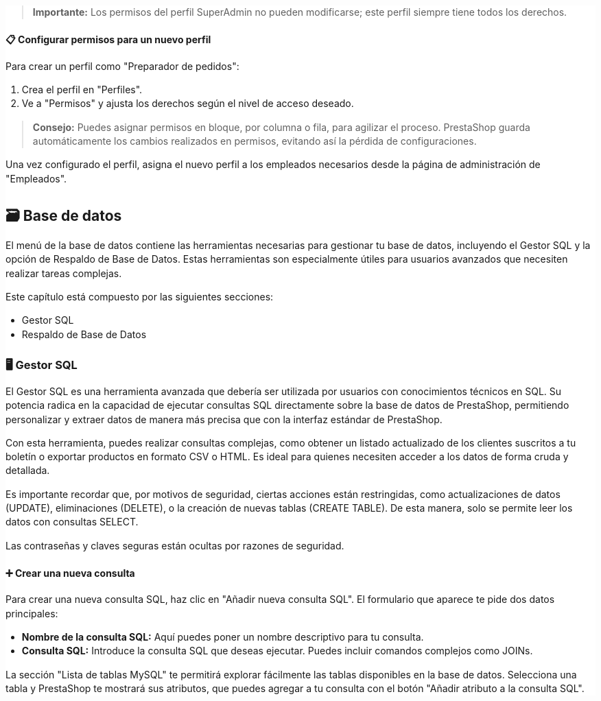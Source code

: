 > **Importante:** Los permisos del perfil SuperAdmin no pueden modificarse; este perfil siempre tiene todos los derechos.

#### 📋 Configurar permisos para un nuevo perfil

Para crear un perfil como "Preparador de pedidos":

1. Crea el perfil en "Perfiles".
2. Ve a "Permisos" y ajusta los derechos según el nivel de acceso deseado.

> **Consejo:** Puedes asignar permisos en bloque, por columna o fila, para agilizar el proceso. PrestaShop guarda automáticamente los cambios realizados en permisos, evitando así la pérdida de configuraciones.

Una vez configurado el perfil, asigna el nuevo perfil a los empleados necesarios desde la página de administración de "Empleados".

## 🗃️ Base de datos

El menú de la base de datos contiene las herramientas necesarias para gestionar tu base de datos, incluyendo el Gestor SQL y la opción de Respaldo de Base de Datos. Estas herramientas son especialmente útiles para usuarios avanzados que necesiten realizar tareas complejas.

Este capítulo está compuesto por las siguientes secciones:

*   Gestor SQL
*   Respaldo de Base de Datos

### 🖥️ Gestor SQL

El Gestor SQL es una herramienta avanzada que debería ser utilizada por usuarios con conocimientos técnicos en SQL. Su potencia radica en la capacidad de ejecutar consultas SQL directamente sobre la base de datos de PrestaShop, permitiendo personalizar y extraer datos de manera más precisa que con la interfaz estándar de PrestaShop.

Con esta herramienta, puedes realizar consultas complejas, como obtener un listado actualizado de los clientes suscritos a tu boletín o exportar productos en formato CSV o HTML. Es ideal para quienes necesiten acceder a los datos de forma cruda y detallada.

Es importante recordar que, por motivos de seguridad, ciertas acciones están restringidas, como actualizaciones de datos (UPDATE), eliminaciones (DELETE), o la creación de nuevas tablas (CREATE TABLE). De esta manera, solo se permite leer los datos con consultas SELECT.

Las contraseñas y claves seguras están ocultas por razones de seguridad.

#### ➕ Crear una nueva consulta

Para crear una nueva consulta SQL, haz clic en "Añadir nueva consulta SQL". El formulario que aparece te pide dos datos principales:

*   **Nombre de la consulta SQL:** Aquí puedes poner un nombre descriptivo para tu consulta.
*   **Consulta SQL:** Introduce la consulta SQL que deseas ejecutar. Puedes incluir comandos complejos como JOINs.

La sección "Lista de tablas MySQL" te permitirá explorar fácilmente las tablas disponibles en la base de datos. Selecciona una tabla y PrestaShop te mostrará sus atributos, que puedes agregar a tu consulta con el botón "Añadir atributo a la consulta SQL".
